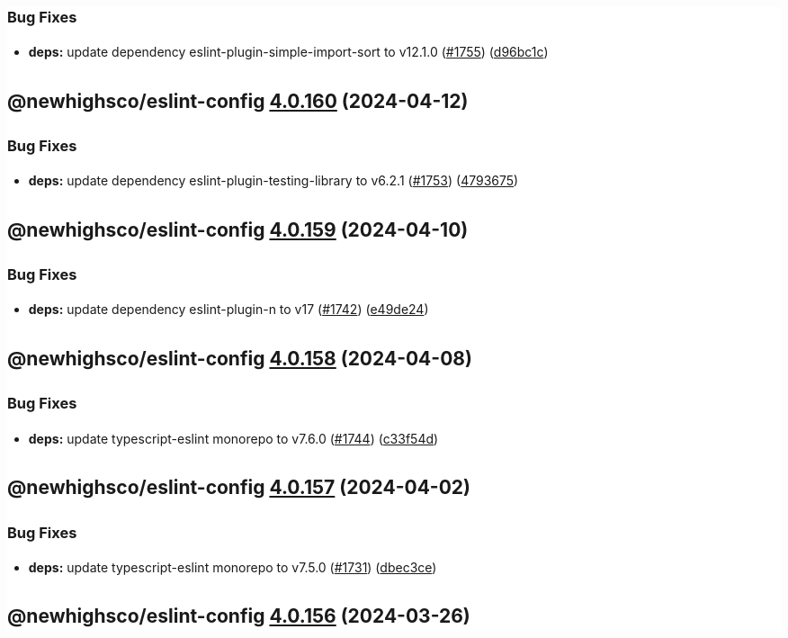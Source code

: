 
### Bug Fixes

* **deps:** update dependency eslint-plugin-simple-import-sort to v12.1.0 ([#1755](https://github.com/newhighsco/config/issues/1755)) ([d96bc1c](https://github.com/newhighsco/config/commit/d96bc1cb60fd165cc10ba5e3383a48405d18421d))

## @newhighsco/eslint-config [4.0.160](https://github.com/newhighsco/config/compare/@newhighsco/eslint-config@4.0.159...@newhighsco/eslint-config@4.0.160) (2024-04-12)


### Bug Fixes

* **deps:** update dependency eslint-plugin-testing-library to v6.2.1 ([#1753](https://github.com/newhighsco/config/issues/1753)) ([4793675](https://github.com/newhighsco/config/commit/4793675f33e70ce7ae198206a1ce09f847e79418))

## @newhighsco/eslint-config [4.0.159](https://github.com/newhighsco/config/compare/@newhighsco/eslint-config@4.0.158...@newhighsco/eslint-config@4.0.159) (2024-04-10)


### Bug Fixes

* **deps:** update dependency eslint-plugin-n to v17 ([#1742](https://github.com/newhighsco/config/issues/1742)) ([e49de24](https://github.com/newhighsco/config/commit/e49de241d77cb5f0b5d64891c0fa8ff7be9f38eb))

## @newhighsco/eslint-config [4.0.158](https://github.com/newhighsco/config/compare/@newhighsco/eslint-config@4.0.157...@newhighsco/eslint-config@4.0.158) (2024-04-08)


### Bug Fixes

* **deps:** update typescript-eslint monorepo to v7.6.0 ([#1744](https://github.com/newhighsco/config/issues/1744)) ([c33f54d](https://github.com/newhighsco/config/commit/c33f54dd209a0b80ebf89f824691827d4e02e0ef))

## @newhighsco/eslint-config [4.0.157](https://github.com/newhighsco/config/compare/@newhighsco/eslint-config@4.0.156...@newhighsco/eslint-config@4.0.157) (2024-04-02)


### Bug Fixes

* **deps:** update typescript-eslint monorepo to v7.5.0 ([#1731](https://github.com/newhighsco/config/issues/1731)) ([dbec3ce](https://github.com/newhighsco/config/commit/dbec3ce2ffcac0b23201b91ab1ff94dc64316a36))

## @newhighsco/eslint-config [4.0.156](https://github.com/newhighsco/config/compare/@newhighsco/eslint-config@4.0.155...@newhighsco/eslint-config@4.0.156) (2024-03-26)
